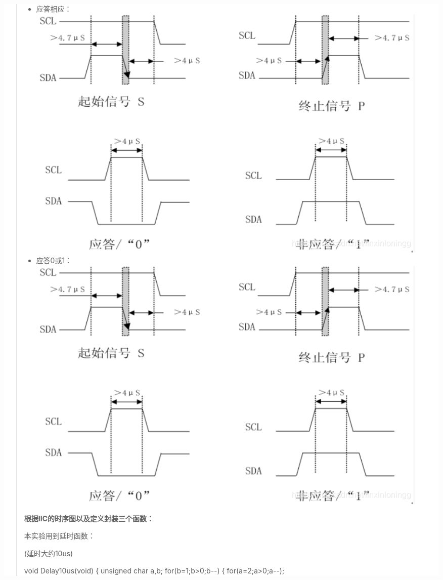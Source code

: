 >* 应答相应：![image-20211210210707635](Readme.assets/image-20211210210707635.png)
>* 应答0或1：![image-20211210210715959](Readme.assets/image-20211210210715959.png)
>
>**根据IIC的时序图以及定义封装三个函数：**
>
>本实验用到延时函数：
>
>(延时大约10us)
>
>void Delay10us(void)
>{
>	unsigned char a,b;
>	for(b=1;b>0;b--)
>	{
>	for(a=2;a>0;a--);